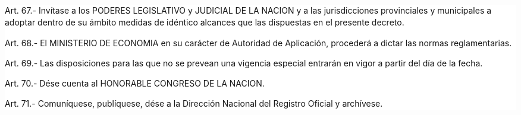 <a id="67"></a>
Art. 67.- Invítase a los PODERES LEGISLATIVO y JUDICIAL DE LA NACION y  a  las jurisdicciones provinciales y municipales a adoptar dentro de su ámbito  medidas  de idéntico alcances que las dispuestas en el presente decreto.

<a id="68"></a>
Art.  68.-  El MINISTERIO DE ECONOMIA en su carácter de Autoridad de Aplicación, procederá a dictar las normas reglamentarias.

<a id="69"></a>
Art.  69.- Las disposiciones para las que no se prevean una vigencia especial entrarán en vigor a partir del día de la fecha.

<a id="70"></a>
Art. 70.- Dése cuenta al HONORABLE CONGRESO DE LA NACION.

<a id="71"></a>
Art.  71.- Comuníquese, publíquese, dése a la Dirección Nacional del Registro Oficial y archívese.